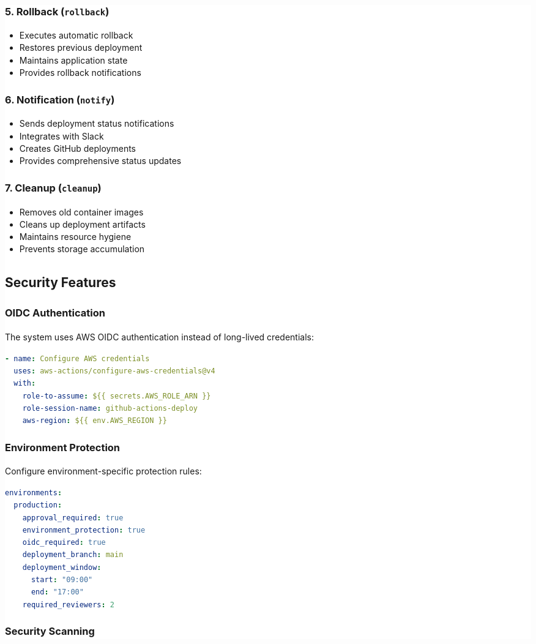 ### 5. Rollback (`rollback`)
- Executes automatic rollback
- Restores previous deployment
- Maintains application state
- Provides rollback notifications

### 6. Notification (`notify`)
- Sends deployment status notifications
- Integrates with Slack
- Creates GitHub deployments
- Provides comprehensive status updates

### 7. Cleanup (`cleanup`)
- Removes old container images
- Cleans up deployment artifacts
- Maintains resource hygiene
- Prevents storage accumulation

## Security Features

### OIDC Authentication

The system uses AWS OIDC authentication instead of long-lived credentials:

```yaml
- name: Configure AWS credentials
  uses: aws-actions/configure-aws-credentials@v4
  with:
    role-to-assume: ${{ secrets.AWS_ROLE_ARN }}
    role-session-name: github-actions-deploy
    aws-region: ${{ env.AWS_REGION }}
```

### Environment Protection

Configure environment-specific protection rules:

```yaml
environments:
  production:
    approval_required: true
    environment_protection: true
    oidc_required: true
    deployment_branch: main
    deployment_window:
      start: "09:00"
      end: "17:00"
    required_reviewers: 2
```

### Security Scanning
